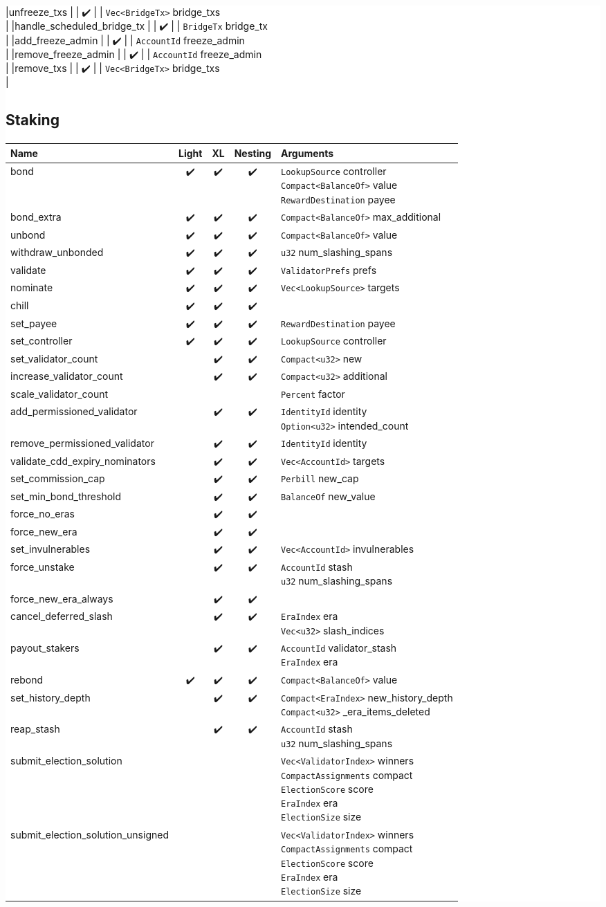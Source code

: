 |unfreeze_txs |    | :heavy_check_mark: |   | `Vec<BridgeTx>` bridge_txs <br/> |
|handle_scheduled_bridge_tx |    | :heavy_check_mark: |   | `BridgeTx` bridge_tx <br/> |
|add_freeze_admin |    | :heavy_check_mark: |   | `AccountId` freeze_admin <br/> |
|remove_freeze_admin |    | :heavy_check_mark: |   | `AccountId` freeze_admin <br/> |
|remove_txs |    | :heavy_check_mark: |   | `Vec<BridgeTx>` bridge_txs <br/> |

## Staking

| Name        | Light | XL | Nesting | Arguments |
| :---------- |:------------:|:--------:|:--------:|:--------|
|bond | :heavy_check_mark:  | :heavy_check_mark: | :heavy_check_mark: | `LookupSource` controller <br/>`Compact<BalanceOf>` value <br/>`RewardDestination` payee <br/> |
|bond_extra | :heavy_check_mark:  | :heavy_check_mark: | :heavy_check_mark: | `Compact<BalanceOf>` max_additional <br/> |
|unbond | :heavy_check_mark:  | :heavy_check_mark: | :heavy_check_mark: | `Compact<BalanceOf>` value <br/> |
|withdraw_unbonded | :heavy_check_mark:  | :heavy_check_mark: | :heavy_check_mark: | `u32` num_slashing_spans <br/> |
|validate | :heavy_check_mark:  | :heavy_check_mark: | :heavy_check_mark: | `ValidatorPrefs` prefs <br/> |
|nominate | :heavy_check_mark:  | :heavy_check_mark: | :heavy_check_mark: | `Vec<LookupSource>` targets <br/> |
|chill | :heavy_check_mark:  | :heavy_check_mark: | :heavy_check_mark: |  |
|set_payee | :heavy_check_mark:  | :heavy_check_mark: | :heavy_check_mark: | `RewardDestination` payee <br/> |
|set_controller | :heavy_check_mark:  | :heavy_check_mark: | :heavy_check_mark: | `LookupSource` controller <br/> |
|set_validator_count |    | :heavy_check_mark: | :heavy_check_mark: | `Compact<u32>` new <br/> |
|increase_validator_count |    | :heavy_check_mark: | :heavy_check_mark: | `Compact<u32>` additional <br/> |
|scale_validator_count |    |   |   | `Percent` factor <br/> |
|add_permissioned_validator |    | :heavy_check_mark: | :heavy_check_mark: | `IdentityId` identity <br/>`Option<u32>` intended_count <br/> |
|remove_permissioned_validator |    | :heavy_check_mark: | :heavy_check_mark: | `IdentityId` identity <br/> |
|validate_cdd_expiry_nominators |    | :heavy_check_mark: | :heavy_check_mark: | `Vec<AccountId>` targets <br/> |
|set_commission_cap |    | :heavy_check_mark: | :heavy_check_mark: | `Perbill` new_cap <br/> |
|set_min_bond_threshold |    | :heavy_check_mark: | :heavy_check_mark: | `BalanceOf` new_value <br/> |
|force_no_eras |    | :heavy_check_mark: | :heavy_check_mark: |  |
|force_new_era |    | :heavy_check_mark: | :heavy_check_mark: |  |
|set_invulnerables |    | :heavy_check_mark: | :heavy_check_mark: | `Vec<AccountId>` invulnerables <br/> |
|force_unstake |    | :heavy_check_mark: | :heavy_check_mark: | `AccountId` stash <br/>`u32` num_slashing_spans <br/> |
|force_new_era_always |    | :heavy_check_mark: | :heavy_check_mark: |  |
|cancel_deferred_slash |    | :heavy_check_mark: | :heavy_check_mark: | `EraIndex` era <br/>`Vec<u32>` slash_indices <br/> |
|payout_stakers |    | :heavy_check_mark: | :heavy_check_mark: | `AccountId` validator_stash <br/>`EraIndex` era <br/> |
|rebond | :heavy_check_mark:  | :heavy_check_mark: | :heavy_check_mark: | `Compact<BalanceOf>` value <br/> |
|set_history_depth |    | :heavy_check_mark: | :heavy_check_mark: | `Compact<EraIndex>` new_history_depth <br/>`Compact<u32>` _era_items_deleted <br/> |
|reap_stash |    | :heavy_check_mark: | :heavy_check_mark: | `AccountId` stash <br/>`u32` num_slashing_spans <br/> |
|submit_election_solution |    |   |   | `Vec<ValidatorIndex>` winners <br/>`CompactAssignments` compact <br/>`ElectionScore` score <br/>`EraIndex` era <br/>`ElectionSize` size <br/> |
|submit_election_solution_unsigned |    |   |   | `Vec<ValidatorIndex>` winners <br/>`CompactAssignments` compact <br/>`ElectionScore` score <br/>`EraIndex` era <br/>`ElectionSize` size <br/> |